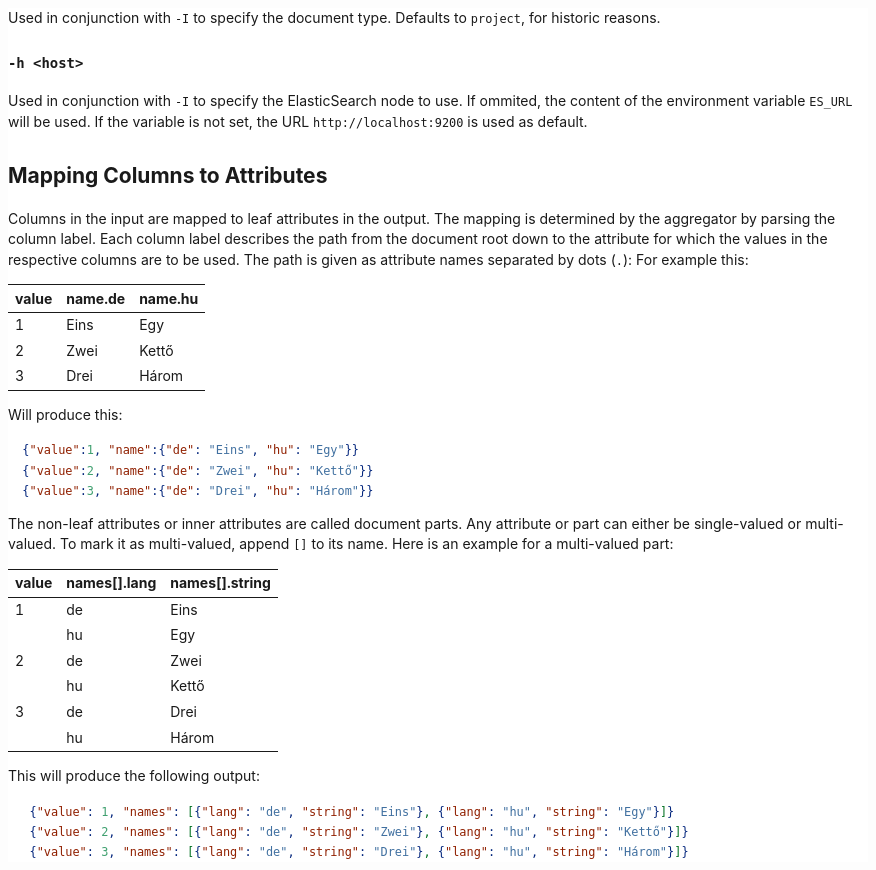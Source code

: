 Used in conjunction with `-I` to specify the document type. Defaults to
`project`, for historic reasons.

### `-h <host>`

Used in conjunction with `-I` to specify the ElasticSearch node to use.
If ommited, the content of the environment variable `ES_URL` will be used.
If the variable is not set, the URL `http://localhost:9200` is used as default.

## Mapping Columns to Attributes

Columns in the input are mapped to leaf attributes in the output. The mapping
is determined by the aggregator by parsing the column label. Each column label
describes the path from the document root down to the attribute for which the
values in the respective columns are to be used. The path is given as attribute
names separated by dots (`.`): For example this:

| value   | name.de   | name.hu  |
| ------- | --------- | ---------|
| 1       | Eins      | Egy      |
| 2       | Zwei      | Kettő    |
| 3       | Drei      | Három    |

Will produce this:

``` json
  {"value":1, "name":{"de": "Eins", "hu": "Egy"}}
  {"value":2, "name":{"de": "Zwei", "hu": "Kettő"}}
  {"value":3, "name":{"de": "Drei", "hu": "Három"}}
```

The non-leaf attributes or inner attributes are called document parts. Any
attribute or part can either be single-valued or multi-valued. To mark it as
multi-valued, append `[]` to its name. Here is an example for a multi-valued
part:

| value   | names\[\].lang   | names\[\].string  |   
| ------- | ---------------- | ------------------|
| 1       | de               | Eins              |
|         | hu               | Egy               |
| 2       | de               | Zwei              |
|         | hu               | Kettő             |
| 3       | de               | Drei              |
|         | hu               | Három             |

This will produce the following output:

``` json
   {"value": 1, "names": [{"lang": "de", "string": "Eins"}, {"lang": "hu", "string": "Egy"}]}
   {"value": 2, "names": [{"lang": "de", "string": "Zwei"}, {"lang": "hu", "string": "Kettő"}]}
   {"value": 3, "names": [{"lang": "de", "string": "Drei"}, {"lang": "hu", "string": "Három"}]}
```
